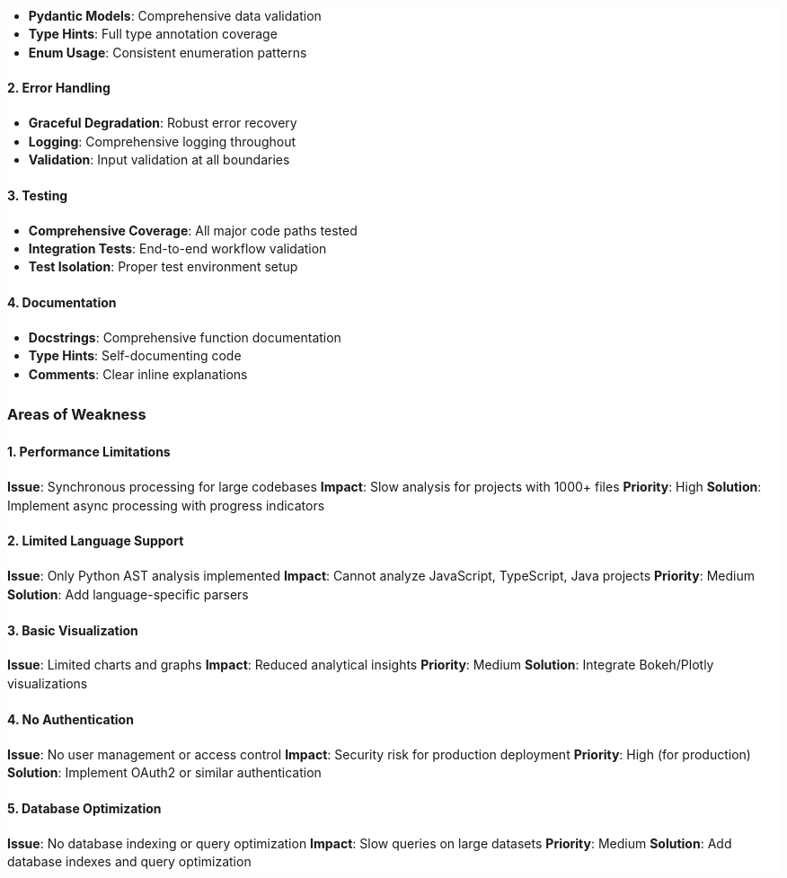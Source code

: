 - **Pydantic Models**: Comprehensive data validation
- **Type Hints**: Full type annotation coverage
- **Enum Usage**: Consistent enumeration patterns

#### 2. Error Handling

- **Graceful Degradation**: Robust error recovery
- **Logging**: Comprehensive logging throughout
- **Validation**: Input validation at all boundaries

#### 3. Testing

- **Comprehensive Coverage**: All major code paths tested
- **Integration Tests**: End-to-end workflow validation
- **Test Isolation**: Proper test environment setup

#### 4. Documentation

- **Docstrings**: Comprehensive function documentation
- **Type Hints**: Self-documenting code
- **Comments**: Clear inline explanations

### Areas of Weakness

#### 1. Performance Limitations

**Issue**: Synchronous processing for large codebases
**Impact**: Slow analysis for projects with 1000+ files
**Priority**: High
**Solution**: Implement async processing with progress indicators

#### 2. Limited Language Support

**Issue**: Only Python AST analysis implemented
**Impact**: Cannot analyze JavaScript, TypeScript, Java projects
**Priority**: Medium
**Solution**: Add language-specific parsers

#### 3. Basic Visualization

**Issue**: Limited charts and graphs
**Impact**: Reduced analytical insights
**Priority**: Medium
**Solution**: Integrate Bokeh/Plotly visualizations

#### 4. No Authentication

**Issue**: No user management or access control
**Impact**: Security risk for production deployment
**Priority**: High (for production)
**Solution**: Implement OAuth2 or similar authentication

#### 5. Database Optimization

**Issue**: No database indexing or query optimization
**Impact**: Slow queries on large datasets
**Priority**: Medium
**Solution**: Add database indexes and query optimization
